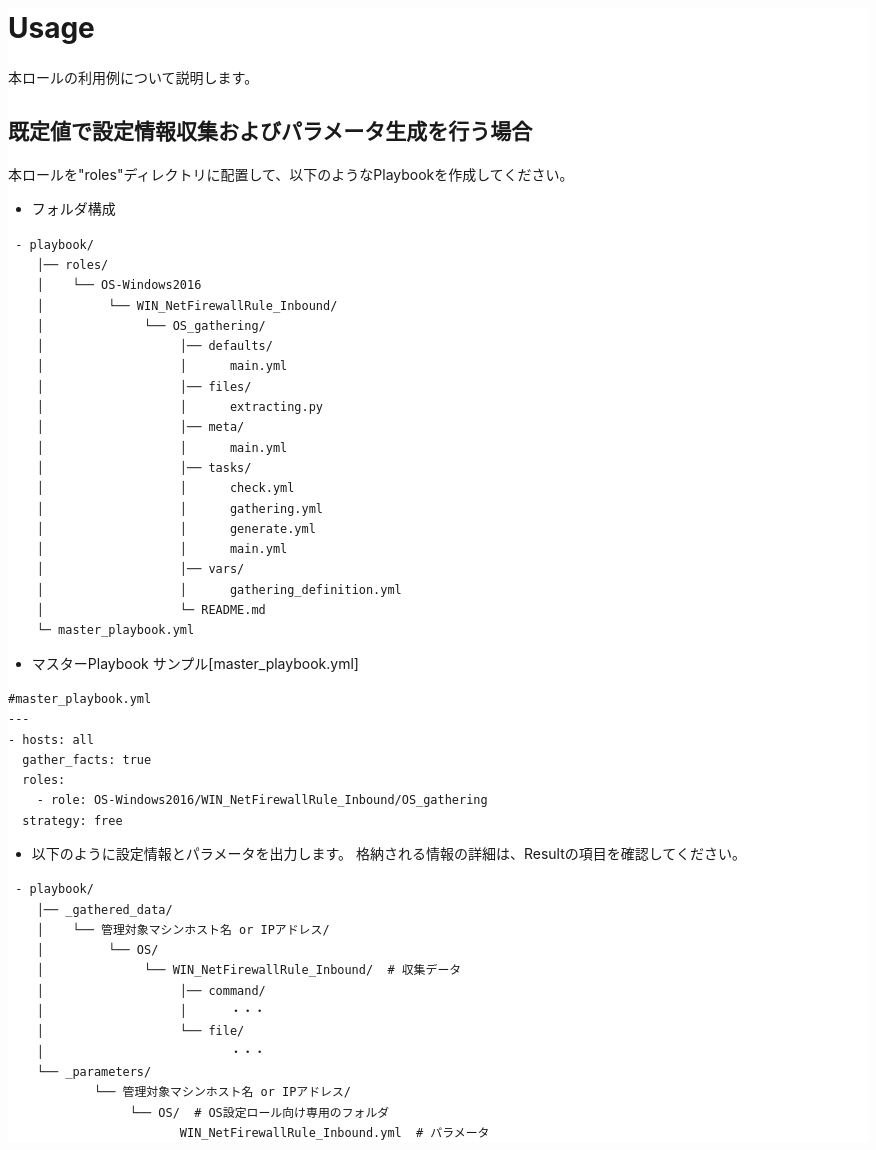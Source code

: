 # Usage

本ロールの利用例について説明します。

## 既定値で設定情報収集およびパラメータ生成を行う場合

本ロールを"roles"ディレクトリに配置して、以下のようなPlaybookを作成してください。

- フォルダ構成

~~~
 - playbook/
    │── roles/
    │    └── OS-Windows2016
    │         └── WIN_NetFirewallRule_Inbound/
    │              └── OS_gathering/
    │                   │── defaults/
    │                   │      main.yml
    │                   │── files/
    │                   │      extracting.py
    │                   │── meta/
    │                   │      main.yml
    │                   │── tasks/
    │                   │      check.yml
    │                   │      gathering.yml
    │                   │      generate.yml
    │                   │      main.yml
    │                   │── vars/
    │                   │      gathering_definition.yml
    │                   └─ README.md
    └─ master_playbook.yml
~~~

- マスターPlaybook サンプル[master_playbook.yml]

~~~
#master_playbook.yml
---
- hosts: all
  gather_facts: true
  roles:
    - role: OS-Windows2016/WIN_NetFirewallRule_Inbound/OS_gathering
  strategy: free
~~~

- 以下のように設定情報とパラメータを出力します。
  格納される情報の詳細は、Resultの項目を確認してください。

~~~
 - playbook/
    │── _gathered_data/
    │    └── 管理対象マシンホスト名 or IPアドレス/
    │         └── OS/
    │              └── WIN_NetFirewallRule_Inbound/  # 収集データ
    │                   │── command/
    │                   │      ・・・
    │                   └── file/
    │                          ・・・
    └── _parameters/
            └── 管理対象マシンホスト名 or IPアドレス/
                 └── OS/  # OS設定ロール向け専用のフォルダ
                        WIN_NetFirewallRule_Inbound.yml  # パラメータ
~~~
